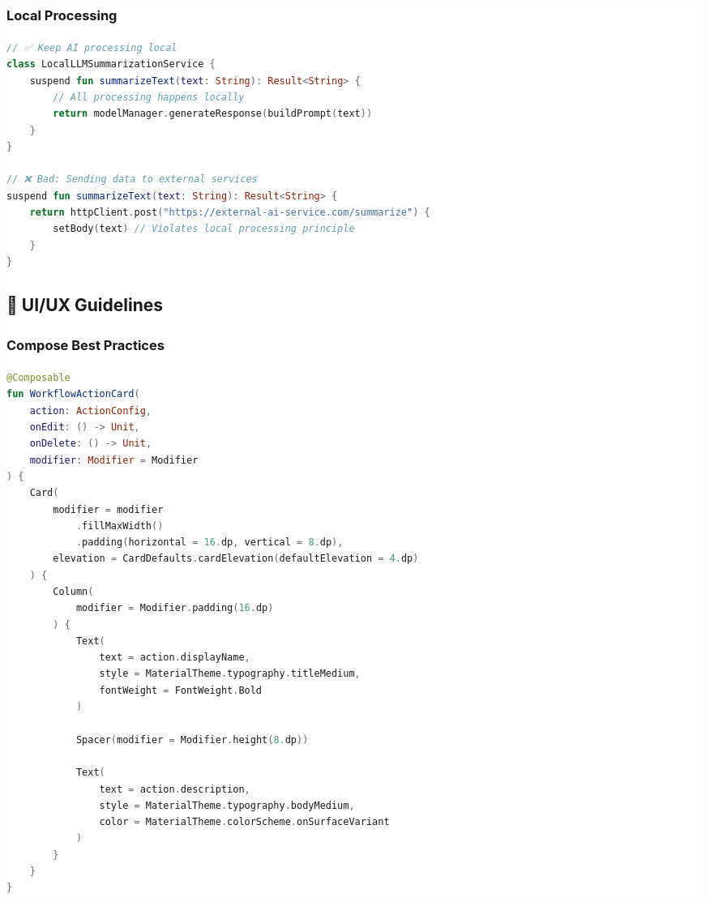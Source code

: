 ### Local Processing

```kotlin
// ✅ Keep AI processing local
class LocalLLMSummarizationService {
    suspend fun summarizeText(text: String): Result<String> {
        // All processing happens locally
        return modelManager.generateResponse(buildPrompt(text))
    }
}

// ❌ Bad: Sending data to external services
suspend fun summarizeText(text: String): Result<String> {
    return httpClient.post("https://external-ai-service.com/summarize") {
        setBody(text) // Violates local processing principle
    }
}
```

## 📱 UI/UX Guidelines

### Compose Best Practices

```kotlin
@Composable
fun WorkflowActionCard(
    action: ActionConfig,
    onEdit: () -> Unit,
    onDelete: () -> Unit,
    modifier: Modifier = Modifier
) {
    Card(
        modifier = modifier
            .fillMaxWidth()
            .padding(horizontal = 16.dp, vertical = 8.dp),
        elevation = CardDefaults.cardElevation(defaultElevation = 4.dp)
    ) {
        Column(
            modifier = Modifier.padding(16.dp)
        ) {
            Text(
                text = action.displayName,
                style = MaterialTheme.typography.titleMedium,
                fontWeight = FontWeight.Bold
            )
            
            Spacer(modifier = Modifier.height(8.dp))
            
            Text(
                text = action.description,
                style = MaterialTheme.typography.bodyMedium,
                color = MaterialTheme.colorScheme.onSurfaceVariant
            )
        }
    }
}
```
